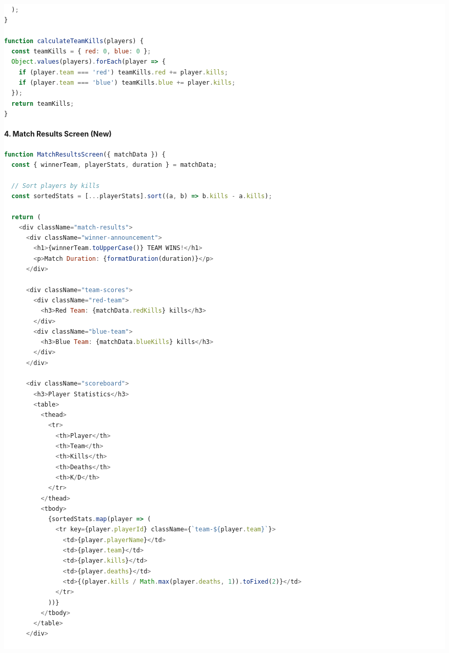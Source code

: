 ```javascript
  );
}

function calculateTeamKills(players) {
  const teamKills = { red: 0, blue: 0 };
  Object.values(players).forEach(player => {
    if (player.team === 'red') teamKills.red += player.kills;
    if (player.team === 'blue') teamKills.blue += player.kills;
  });
  return teamKills;
}
```

#### **4. Match Results Screen (New)**
```javascript
function MatchResultsScreen({ matchData }) {
  const { winnerTeam, playerStats, duration } = matchData;
  
  // Sort players by kills
  const sortedStats = [...playerStats].sort((a, b) => b.kills - a.kills);
  
  return (
    <div className="match-results">
      <div className="winner-announcement">
        <h1>{winnerTeam.toUpperCase()} TEAM WINS!</h1>
        <p>Match Duration: {formatDuration(duration)}</p>
      </div>
      
      <div className="team-scores">
        <div className="red-team">
          <h3>Red Team: {matchData.redKills} kills</h3>
        </div>
        <div className="blue-team">
          <h3>Blue Team: {matchData.blueKills} kills</h3>
        </div>
      </div>
      
      <div className="scoreboard">
        <h3>Player Statistics</h3>
        <table>
          <thead>
            <tr>
              <th>Player</th>
              <th>Team</th>
              <th>Kills</th>
              <th>Deaths</th>
              <th>K/D</th>
            </tr>
          </thead>
          <tbody>
            {sortedStats.map(player => (
              <tr key={player.playerId} className={`team-${player.team}`}>
                <td>{player.playerName}</td>
                <td>{player.team}</td>
                <td>{player.kills}</td>
                <td>{player.deaths}</td>
                <td>{(player.kills / Math.max(player.deaths, 1)).toFixed(2)}</td>
              </tr>
            ))}
          </tbody>
        </table>
      </div>
      
```